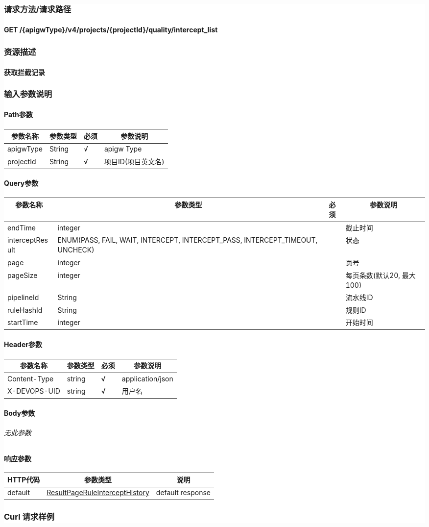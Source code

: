 ### 请求方法/请求路径
#### GET /{apigwType}/v4/projects/{projectId}/quality/intercept_list
### 资源描述
#### 获取拦截记录
### 输入参数说明
#### Path参数

| 参数名称      | 参数类型   | 必须  | 参数说明        |
| --------- | ------ | --- | ----------- |
| apigwType | String | √   | apigw Type  |
| projectId | String | √   | 项目ID(项目英文名) |

#### Query参数

| 参数名称            | 参数类型                                                                          | 必须  | 参数说明              |
| --------------- | ----------------------------------------------------------------------------- | --- | ----------------- |
| endTime         | integer                                                                       |     | 截止时间              |
| interceptResult | ENUM(PASS, FAIL, WAIT, INTERCEPT, INTERCEPT_PASS, INTERCEPT_TIMEOUT, UNCHECK) |     | 状态                |
| page            | integer                                                                       |     | 页号                |
| pageSize        | integer                                                                       |     | 每页条数(默认20, 最大100) |
| pipelineId      | String                                                                        |     | 流水线ID             |
| ruleHashId      | String                                                                        |     | 规则ID              |
| startTime       | integer                                                                       |     | 开始时间              |

#### Header参数

| 参数名称         | 参数类型   | 必须  | 参数说明             |
| ------------ | ------ | --- | ---------------- |
| Content-Type | string | √   | application/json |
| X-DEVOPS-UID | string | √   | 用户名              |

#### Body参数
###### 无此参数
#### 响应参数

| HTTP代码  | 参数类型                                                              | 说明               |
| ------- | ----------------------------------------------------------------- | ---------------- |
| default | [ResultPageRuleInterceptHistory](#ResultPageRuleInterceptHistory) | default response |

### Curl 请求样例
